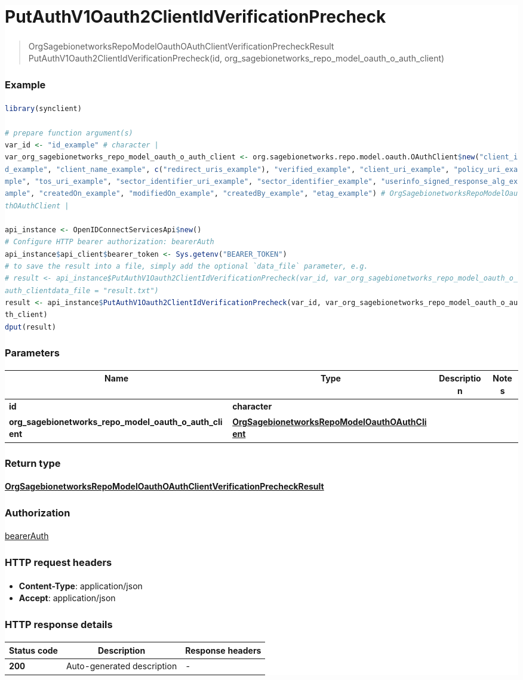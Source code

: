 # **PutAuthV1Oauth2ClientIdVerificationPrecheck**
> OrgSagebionetworksRepoModelOauthOAuthClientVerificationPrecheckResult PutAuthV1Oauth2ClientIdVerificationPrecheck(id, org_sagebionetworks_repo_model_oauth_o_auth_client)



### Example
```R
library(synclient)

# prepare function argument(s)
var_id <- "id_example" # character | 
var_org_sagebionetworks_repo_model_oauth_o_auth_client <- org.sagebionetworks.repo.model.oauth.OAuthClient$new("client_id_example", "client_name_example", c("redirect_uris_example"), "verified_example", "client_uri_example", "policy_uri_example", "tos_uri_example", "sector_identifier_uri_example", "sector_identifier_example", "userinfo_signed_response_alg_example", "createdOn_example", "modifiedOn_example", "createdBy_example", "etag_example") # OrgSagebionetworksRepoModelOauthOAuthClient | 

api_instance <- OpenIDConnectServicesApi$new()
# Configure HTTP bearer authorization: bearerAuth
api_instance$api_client$bearer_token <- Sys.getenv("BEARER_TOKEN")
# to save the result into a file, simply add the optional `data_file` parameter, e.g.
# result <- api_instance$PutAuthV1Oauth2ClientIdVerificationPrecheck(var_id, var_org_sagebionetworks_repo_model_oauth_o_auth_clientdata_file = "result.txt")
result <- api_instance$PutAuthV1Oauth2ClientIdVerificationPrecheck(var_id, var_org_sagebionetworks_repo_model_oauth_o_auth_client)
dput(result)
```

### Parameters

Name | Type | Description  | Notes
------------- | ------------- | ------------- | -------------
 **id** | **character**|  | 
 **org_sagebionetworks_repo_model_oauth_o_auth_client** | [**OrgSagebionetworksRepoModelOauthOAuthClient**](OrgSagebionetworksRepoModelOauthOAuthClient.md)|  | 

### Return type

[**OrgSagebionetworksRepoModelOauthOAuthClientVerificationPrecheckResult**](org.sagebionetworks.repo.model.oauth.OAuthClientVerificationPrecheckResult.md)

### Authorization

[bearerAuth](../README.md#bearerAuth)

### HTTP request headers

 - **Content-Type**: application/json
 - **Accept**: application/json

### HTTP response details
| Status code | Description | Response headers |
|-------------|-------------|------------------|
| **200** | Auto-generated description |  -  |

